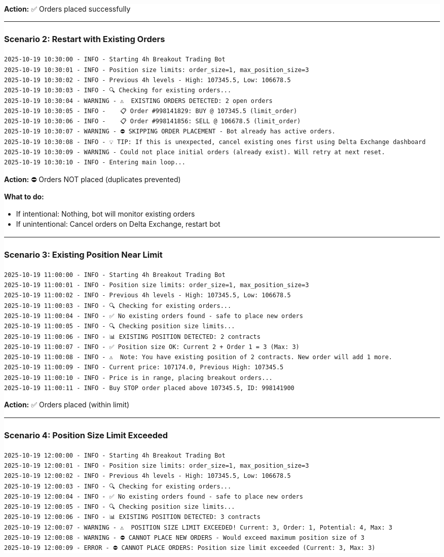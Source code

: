 **Action:** ✅ Orders placed successfully

---

### Scenario 2: Restart with Existing Orders

```log
2025-10-19 10:30:00 - INFO - Starting 4h Breakout Trading Bot
2025-10-19 10:30:01 - INFO - Position size limits: order_size=1, max_position_size=3
2025-10-19 10:30:02 - INFO - Previous 4h levels - High: 107345.5, Low: 106678.5
2025-10-19 10:30:03 - INFO - 🔍 Checking for existing orders...
2025-10-19 10:30:04 - WARNING - ⚠️  EXISTING ORDERS DETECTED: 2 open orders
2025-10-19 10:30:05 - INFO -    📋 Order #998141829: BUY @ 107345.5 (limit_order)
2025-10-19 10:30:06 - INFO -    📋 Order #998141856: SELL @ 106678.5 (limit_order)
2025-10-19 10:30:07 - WARNING - ⛔ SKIPPING ORDER PLACEMENT - Bot already has active orders.
2025-10-19 10:30:08 - INFO - 💡 TIP: If this is unexpected, cancel existing ones first using Delta Exchange dashboard
2025-10-19 10:30:09 - WARNING - Could not place initial orders (already exist). Will retry at next reset.
2025-10-19 10:30:10 - INFO - Entering main loop...
```

**Action:** ⛔ Orders NOT placed (duplicates prevented)

**What to do:**
- If intentional: Nothing, bot will monitor existing orders
- If unintentional: Cancel orders on Delta Exchange, restart bot

---

### Scenario 3: Existing Position Near Limit

```log
2025-10-19 11:00:00 - INFO - Starting 4h Breakout Trading Bot
2025-10-19 11:00:01 - INFO - Position size limits: order_size=1, max_position_size=3
2025-10-19 11:00:02 - INFO - Previous 4h levels - High: 107345.5, Low: 106678.5
2025-10-19 11:00:03 - INFO - 🔍 Checking for existing orders...
2025-10-19 11:00:04 - INFO - ✅ No existing orders found - safe to place new orders
2025-10-19 11:00:05 - INFO - 🔍 Checking position size limits...
2025-10-19 11:00:06 - INFO - 📊 EXISTING POSITION DETECTED: 2 contracts
2025-10-19 11:00:07 - INFO - ✅ Position size OK: Current 2 + Order 1 = 3 (Max: 3)
2025-10-19 11:00:08 - INFO - ⚠️  Note: You have existing position of 2 contracts. New order will add 1 more.
2025-10-19 11:00:09 - INFO - Current price: 107174.0, Previous High: 107345.5
2025-10-19 11:00:10 - INFO - Price is in range, placing breakout orders...
2025-10-19 11:00:11 - INFO - Buy STOP order placed above 107345.5, ID: 998141900
```

**Action:** ✅ Orders placed (within limit)

---

### Scenario 4: Position Size Limit Exceeded

```log
2025-10-19 12:00:00 - INFO - Starting 4h Breakout Trading Bot
2025-10-19 12:00:01 - INFO - Position size limits: order_size=1, max_position_size=3
2025-10-19 12:00:02 - INFO - Previous 4h levels - High: 107345.5, Low: 106678.5
2025-10-19 12:00:03 - INFO - 🔍 Checking for existing orders...
2025-10-19 12:00:04 - INFO - ✅ No existing orders found - safe to place new orders
2025-10-19 12:00:05 - INFO - 🔍 Checking position size limits...
2025-10-19 12:00:06 - INFO - 📊 EXISTING POSITION DETECTED: 3 contracts
2025-10-19 12:00:07 - WARNING - ⚠️  POSITION SIZE LIMIT EXCEEDED! Current: 3, Order: 1, Potential: 4, Max: 3
2025-10-19 12:00:08 - WARNING - ⛔ CANNOT PLACE NEW ORDERS - Would exceed maximum position size of 3
2025-10-19 12:00:09 - ERROR - ⛔ CANNOT PLACE ORDERS: Position size limit exceeded (Current: 3, Max: 3)
```